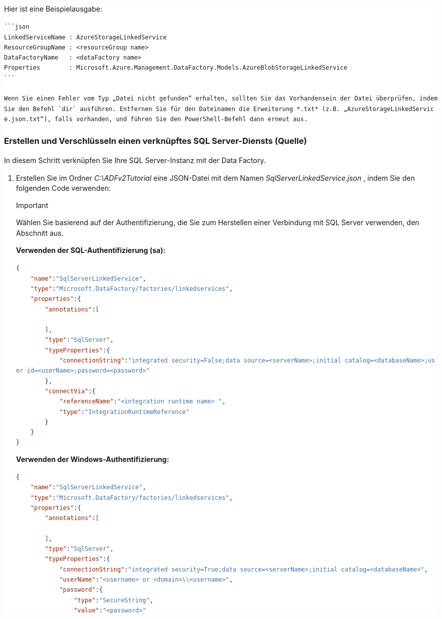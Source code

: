    Hier ist eine Beispielausgabe:

    ```json
    LinkedServiceName : AzureStorageLinkedService
    ResourceGroupName : <resourceGroup name>
    DataFactoryName   : <dataFactory name>
    Properties        : Microsoft.Azure.Management.DataFactory.Models.AzureBlobStorageLinkedService
    ```

    Wenn Sie einen Fehler vom Typ „Datei nicht gefunden“ erhalten, sollten Sie das Vorhandensein der Datei überprüfen, indem Sie den Befehl `dir` ausführen. Entfernen Sie für den Dateinamen die Erweiterung *.txt* (z.B. „AzureStorageLinkedService.json.txt“), falls vorhanden, und führen Sie den PowerShell-Befehl dann erneut aus.

### <a name="create-and-encrypt-a-sql-server-linked-service-source"></a>Erstellen und Verschlüsseln einen verknüpftes SQL Server-Diensts (Quelle)
In diesem Schritt verknüpfen Sie Ihre SQL Server-Instanz mit der Data Factory.

1. Erstellen Sie im Ordner *C:\ADFv2Tutorial* eine JSON-Datei mit dem Namen *SqlServerLinkedService.json* , indem Sie den folgenden Code verwenden:

    > [!IMPORTANT]
    > Wählen Sie basierend auf der Authentifizierung, die Sie zum Herstellen einer Verbindung mit SQL Server verwenden, den Abschnitt aus.

    **Verwenden der SQL-Authentifizierung (sa):**

    ```json
    {  
        "name":"SqlServerLinkedService",
        "type":"Microsoft.DataFactory/factories/linkedservices",
        "properties":{  
            "annotations":[  

            ],
            "type":"SqlServer",
            "typeProperties":{  
                "connectionString":"integrated security=False;data source=<serverName>;initial catalog=<databaseName>;user id=<userName>;password=<password>"
            },
            "connectVia":{  
                "referenceName":"<integration runtime name> ",
                "type":"IntegrationRuntimeReference"
            }
        }
    }
   ```    

    **Verwenden der Windows-Authentifizierung:**

    ```json
    {  
        "name":"SqlServerLinkedService",
        "type":"Microsoft.DataFactory/factories/linkedservices",
        "properties":{  
            "annotations":[  

            ],
            "type":"SqlServer",
            "typeProperties":{  
                "connectionString":"integrated security=True;data source=<serverName>;initial catalog=<databaseName>",
                "userName":"<username> or <domain>\\<username>",
                "password":{  
                    "type":"SecureString",
                    "value":"<password>"
   ```
